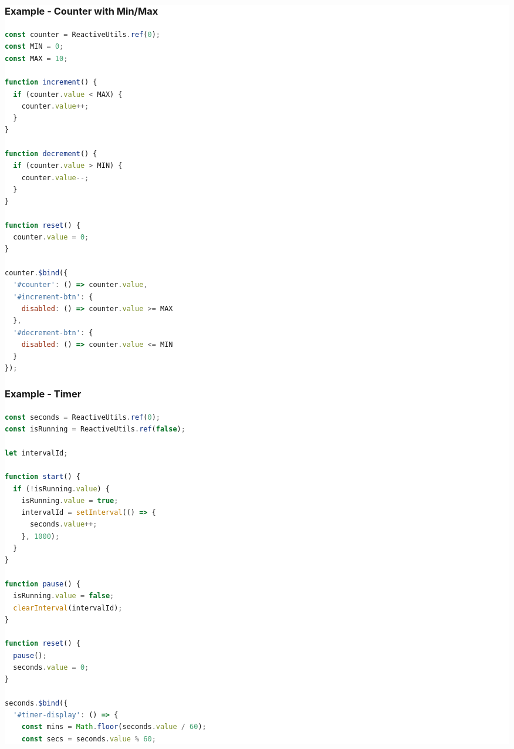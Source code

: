 ### Example - Counter with Min/Max
```javascript
const counter = ReactiveUtils.ref(0);
const MIN = 0;
const MAX = 10;

function increment() {
  if (counter.value < MAX) {
    counter.value++;
  }
}

function decrement() {
  if (counter.value > MIN) {
    counter.value--;
  }
}

function reset() {
  counter.value = 0;
}

counter.$bind({
  '#counter': () => counter.value,
  '#increment-btn': {
    disabled: () => counter.value >= MAX
  },
  '#decrement-btn': {
    disabled: () => counter.value <= MIN
  }
});
```

### Example - Timer
```javascript
const seconds = ReactiveUtils.ref(0);
const isRunning = ReactiveUtils.ref(false);

let intervalId;

function start() {
  if (!isRunning.value) {
    isRunning.value = true;
    intervalId = setInterval(() => {
      seconds.value++;
    }, 1000);
  }
}

function pause() {
  isRunning.value = false;
  clearInterval(intervalId);
}

function reset() {
  pause();
  seconds.value = 0;
}

seconds.$bind({
  '#timer-display': () => {
    const mins = Math.floor(seconds.value / 60);
    const secs = seconds.value % 60;
```